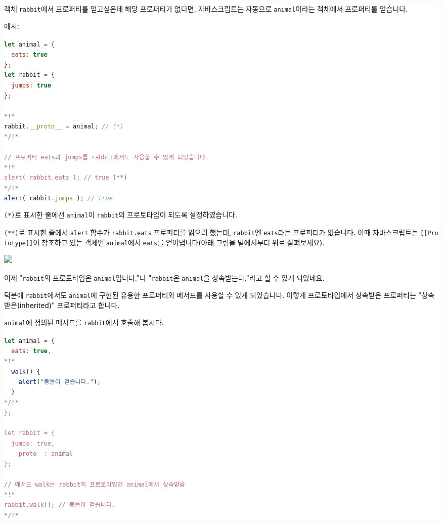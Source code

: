 객체 `rabbit`에서 프로퍼티를 얻고싶은데 해당 프로퍼티가 없다면, 자바스크립트는 자동으로 `animal`이라는 객체에서 프로퍼티를 얻습니다.

예시:

```js
let animal = {
  eats: true
};
let rabbit = {
  jumps: true
};

*!*
rabbit.__proto__ = animal; // (*)
*/!*

// 프로퍼티 eats과 jumps를 rabbit에서도 사용할 수 있게 되었습니다.
*!*
alert( rabbit.eats ); // true (**)
*/!*
alert( rabbit.jumps ); // true
```

`(*)`로 표시한 줄에선 `animal`이 `rabbit`의 프로토타입이 되도록 설정하였습니다.

`(**)`로 표시한 줄에서 `alert` 함수가 `rabbit.eats` 프로퍼티를 읽으려 했는데, `rabbit`엔 `eats`라는 프로퍼티가 없습니다. 이때 자바스크립트는 `[[Prototype]]`이 참조하고 있는 객체인 `animal`에서 `eats`를 얻어냅니다(아래 그림을 밑에서부터 위로 살펴보세요).

![](proto-animal-rabbit.svg)

이제 "`rabbit`의 프로토타입은 `animal`입니다."나 "`rabbit`은 `animal`을 상속받는다."라고 할 수 있게 되었네요.

덕분에 `rabbit`에서도 `animal`에 구현된 유용한 프로퍼티와 메서드를 사용할 수 있게 되었습니다. 이렇게 프로토타입에서 상속받은 프로퍼티는 "상속받은(inherited)" 프로퍼티라고 합니다.

`animal`에 정의된 메서드를 `rabbit`에서 호출해 봅시다.

```js run
let animal = {
  eats: true,
*!*
  walk() {
    alert("동물이 걷습니다.");
  }
*/!*
};

let rabbit = {
  jumps: true,
  __proto__: animal
};

// 메서드 walk는 rabbit의 프로토타입인 animal에서 상속받음
*!*
rabbit.walk(); // 동물이 걷습니다.
*/!*
```
